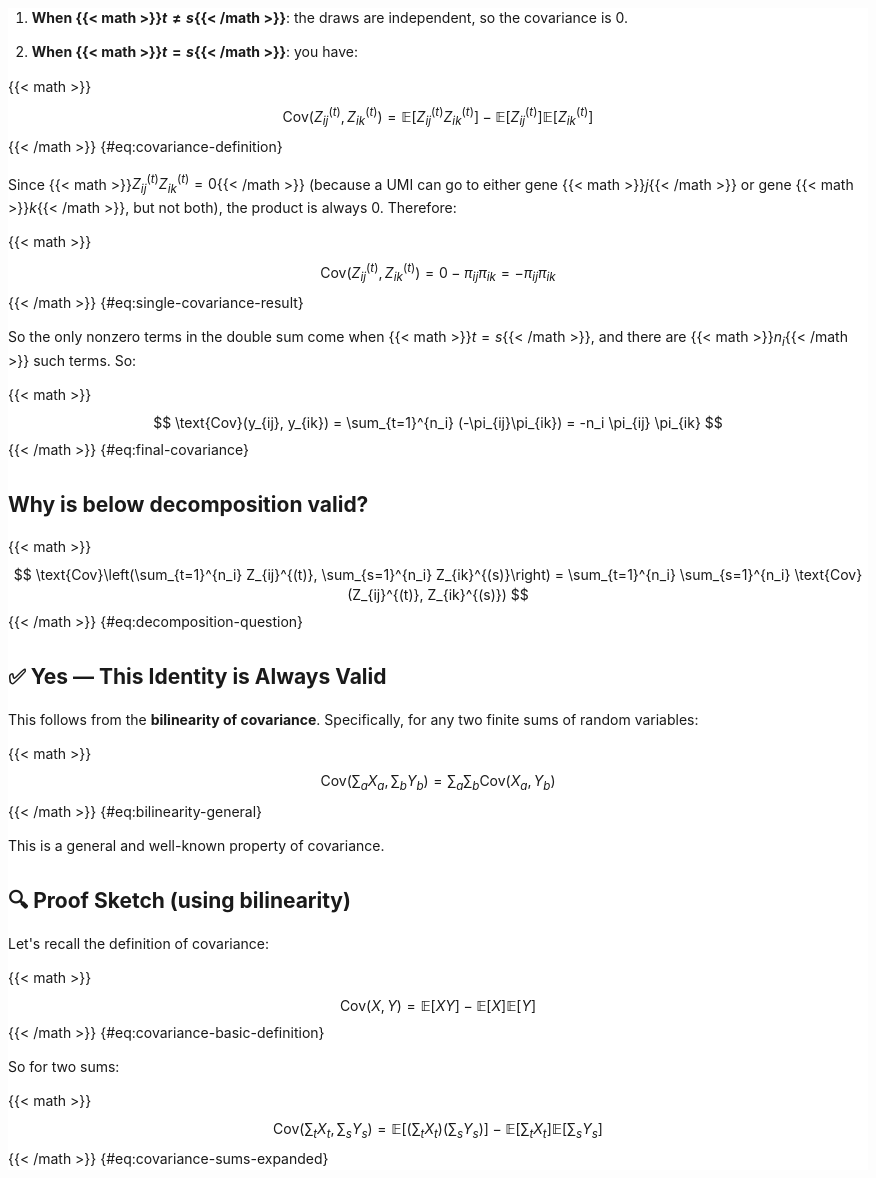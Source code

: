 1. **When {{< math >}}$t \neq s${{< /math >}}**: the draws are independent, so the covariance is 0.

2. **When {{< math >}}$t = s${{< /math >}}**: you have:

{{< math >}}
$$ \text{Cov}(Z_{ij}^{(t)}, Z_{ik}^{(t)}) = \mathbb{E}[Z_{ij}^{(t)} Z_{ik}^{(t)}] - \mathbb{E}[Z_{ij}^{(t)}] \mathbb{E}[Z_{ik}^{(t)}] $$
{{< /math >}} {#eq:covariance-definition}

Since {{< math >}}$Z_{ij}^{(t)} Z_{ik}^{(t)} = 0${{< /math >}} (because a UMI can go to either gene {{< math >}}$j${{< /math >}} or gene {{< math >}}$k${{< /math >}}, but not both), the product is always 0. Therefore:

{{< math >}}
$$ \text{Cov}(Z_{ij}^{(t)}, Z_{ik}^{(t)}) = 0 - \pi_{ij}\pi_{ik} = -\pi_{ij}\pi_{ik} $$
{{< /math >}} {#eq:single-covariance-result}

So the only nonzero terms in the double sum come when {{< math >}}$t = s${{< /math >}}, and there are {{< math >}}$n_i${{< /math >}} such terms. So:

{{< math >}}
$$ \text{Cov}(y_{ij}, y_{ik}) = \sum_{t=1}^{n_i} (-\pi_{ij}\pi_{ik}) = -n_i \pi_{ij} \pi_{ik} $$
{{< /math >}} {#eq:final-covariance}

## Why is below decomposition valid?

{{< math >}}
$$ \text{Cov}\left(\sum_{t=1}^{n_i} Z_{ij}^{(t)}, \sum_{s=1}^{n_i} Z_{ik}^{(s)}\right) = \sum_{t=1}^{n_i} \sum_{s=1}^{n_i} \text{Cov}(Z_{ij}^{(t)}, Z_{ik}^{(s)}) $$
{{< /math >}} {#eq:decomposition-question}


## ✅ Yes — This Identity is Always Valid

This follows from the **bilinearity of covariance**. Specifically, for any two finite sums of random variables:

{{< math >}}
$$ \text{Cov}\left(\sum_a X_a, \sum_b Y_b\right) = \sum_a \sum_b \text{Cov}(X_a, Y_b) $$
{{< /math >}} {#eq:bilinearity-general}

This is a general and well-known property of covariance.

## 🔍 Proof Sketch (using bilinearity)

Let's recall the definition of covariance:

{{< math >}}
$$ \text{Cov}(X,Y) = \mathbb{E}[XY] - \mathbb{E}[X]\mathbb{E}[Y] $$
{{< /math >}} {#eq:covariance-basic-definition}

So for two sums:

{{< math >}}
$$ \text{Cov}\left(\sum_t X_t, \sum_s Y_s\right) = \mathbb{E}\left[\left(\sum_t X_t\right)\left(\sum_s Y_s\right)\right] - \mathbb{E}\left[\sum_t X_t\right]\mathbb{E}\left[\sum_s Y_s\right] $$
{{< /math >}} {#eq:covariance-sums-expanded}
